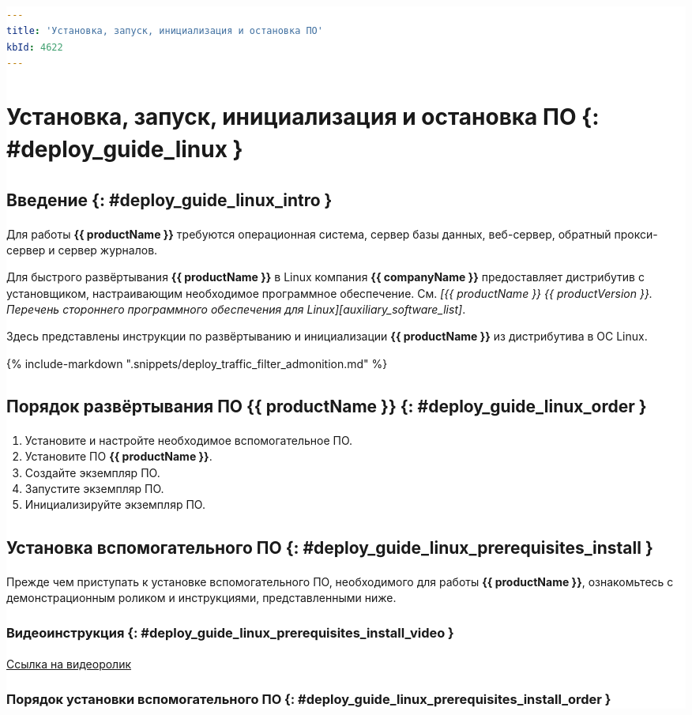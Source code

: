 ```yaml
---
title: 'Установка, запуск, инициализация и остановка ПО'
kbId: 4622
---
```


# Установка, запуск, инициализация и остановка ПО {: #deploy_guide_linux }

## Введение {: #deploy_guide_linux_intro }

Для работы **{{ productName }}** требуются операционная система, сервер базы данных, веб-сервер, обратный прокси-сервер и сервер журналов.

Для быстрого развёртывания **{{ productName }}** в Linux компания **{{ companyName }}** предоставляет дистрибутив с установщиком, настраивающим необходимое программное обеспечение. См. _[{{ productName }} {{ productVersion }}. Перечень стороннего программного обеспечения для Linux][auxiliary_software_list]_.

Здесь представлены инструкции по развёртыванию и инициализации **{{ productName }}** из дистрибутива в ОС Linux.

{% include-markdown ".snippets/deploy_traffic_filter_admonition.md" %}

## Порядок развёртывания ПО {{ productName }} {: #deploy_guide_linux_order }

1. Установите и настройте необходимое вспомогательное ПО.
2. Установите ПО **{{ productName }}**.
3. Создайте экземпляр ПО.
4. Запустите экземпляр ПО.
5. Инициализируйте экземпляр ПО.

## Установка вспомогательного ПО {: #deploy_guide_linux_prerequisites_install }

Прежде чем приступать к установке вспомогательного ПО, необходимого для работы **{{ productName }}**, ознакомьтесь с демонстрационным роликом и инструкциями, представленными ниже.

### Видеоинструкция {: #deploy_guide_linux_prerequisites_install_video }

[Ссылка на видеоролик](https://kb.comindware.ru/platform/v5.0/administration/deploy/linux/img/deploy_guide_linux_auxiliary_software.mp4)

<video controls="controls" width="100%" height="100%">
<source src="https://kb.comindware.ru/platform/v5.0/administration/deploy/linux/img/deploy_guide_linux_auxiliary_software.mp4" type="video/mp4" />
</video>

### Порядок установки вспомогательного ПО {: #deploy_guide_linux_prerequisites_install_order }
